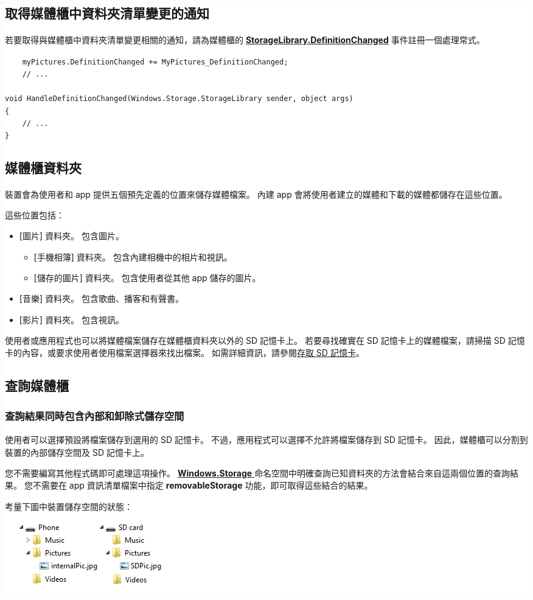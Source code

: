 ## 取得媒體櫃中資料夾清單變更的通知


若要取得與媒體櫃中資料夾清單變更相關的通知，請為媒體櫃的 [**StorageLibrary.DefinitionChanged**](https://msdn.microsoft.com/library/windows/apps/dn251723) 事件註冊一個處理常式。


```CSharp
    myPictures.DefinitionChanged += MyPictures_DefinitionChanged;
    // ...

void HandleDefinitionChanged(Windows.Storage.StorageLibrary sender, object args)
{
    // ...
}
```

## 媒體櫃資料夾


裝置會為使用者和 app 提供五個預先定義的位置來儲存媒體檔案。 內建 app 會將使用者建立的媒體和下載的媒體都儲存在這些位置。

這些位置包括：

-   \[圖片\] 資料夾。 包含圖片。

    -   \[手機相簿\] 資料夾。 包含內建相機中的相片和視訊。

    -   \[儲存的圖片\] 資料夾。 包含使用者從其他 app 儲存的圖片。

-   \[音樂\] 資料夾。 包含歌曲、播客和有聲書。

-   \[影片\] 資料夾。 包含視訊。

使用者或應用程式也可以將媒體檔案儲存在媒體櫃資料夾以外的 SD 記憶卡上。 若要尋找確實在 SD 記憶卡上的媒體檔案，請掃描 SD 記憶卡的內容，或要求使用者使用檔案選擇器來找出檔案。 如需詳細資訊，請參閱[存取 SD 記憶卡](access-the-sd-card.md)。

## 查詢媒體櫃


### 查詢結果同時包含內部和卸除式儲存空間

使用者可以選擇預設將檔案儲存到選用的 SD 記憶卡。 不過，應用程式可以選擇不允許將檔案儲存到 SD 記憶卡。 因此，媒體櫃可以分割到裝置的內部儲存空間及 SD 記憶卡上。

您不需要編寫其他程式碼即可處理這項操作。 [
              **Windows.Storage**
            ](https://msdn.microsoft.com/library/windows/apps/br227346) 命名空間中明確查詢已知資料夾的方法會結合來自這兩個位置的查詢結果。 您不需要在 app 資訊清單檔案中指定 **removableStorage** 功能，即可取得這些結合的結果。

考量下圖中裝置儲存空間的狀態：

![電話和 SD 記憶卡的影像](images/phone-media-locations.png)
